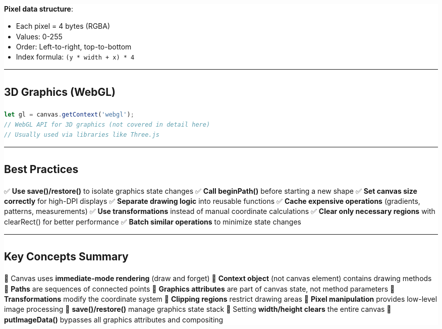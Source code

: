 **Pixel data structure**:

- Each pixel = 4 bytes (RGBA)
- Values: 0-255
- Order: Left-to-right, top-to-bottom
- Index formula: `(y * width + x) * 4`

---

## 3D Graphics (WebGL)

```javascript
let gl = canvas.getContext('webgl');
// WebGL API for 3D graphics (not covered in detail here)
// Usually used via libraries like Three.js
```

---

## Best Practices

✅ **Use save()/restore()** to isolate graphics state changes
✅ **Call beginPath()** before starting a new shape
✅ **Set canvas size correctly** for high-DPI displays
✅ **Separate drawing logic** into reusable functions
✅ **Cache expensive operations** (gradients, patterns, measurements)
✅ **Use transformations** instead of manual coordinate calculations
✅ **Clear only necessary regions** with clearRect() for better performance
✅ **Batch similar operations** to minimize state changes

---

## Key Concepts Summary

📌 Canvas uses **immediate-mode rendering** (draw and forget)
📌 **Context object** (not canvas element) contains drawing methods
📌 **Paths** are sequences of connected points
📌 **Graphics attributes** are part of canvas state, not method parameters
📌 **Transformations** modify the coordinate system
📌 **Clipping regions** restrict drawing areas
📌 **Pixel manipulation** provides low-level image processing
📌 **save()/restore()** manage graphics state stack
📌 Setting **width/height clears** the entire canvas
📌 **putImageData()** bypasses all graphics attributes and compositing
